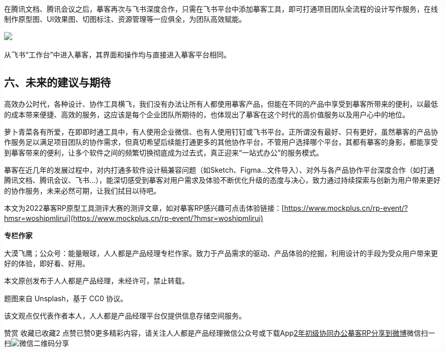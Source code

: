 在腾讯文档、腾讯会议之后，摹客再次与飞书深度合作，只需在飞书平台中添加摹客工具，即可打通项目团队全流程的设计写作服务，在线制作原型图、UI效果图、切图标注、资源管理等一应俱全，为团队高效赋能。

![](https://image.woshipm.com/wp-files/2022/09/DFfgazoAaH9zukh66c9s.png)

从飞书“工作台”中进入摹客，其界面和操作均与直接进入摹客平台相同。

## 六、未来的建议与期待

高效办公时代，各种设计、协作工具横飞，我们没有办法让所有人都使用摹客产品，但能在不同的产品中享受到摹客所带来的便利，以最低的成本带来便捷、高效的服务，这应该是每个企业团队所期待的，也体现出了摹客在这个时代的高价值服务以及用户心中的地位。

萝卜青菜各有所爱，在即即时通工具中，有人使用企业微信、也有人使用钉钉或飞书平台。正所谓没有最好、只有更好，虽然摹客的产品协作服务足以满足项目团队的协作需求，但真切希望后续能打通更多的其他协作平台，不管用户选择哪个平台，其都有摹客的身影，都能享受到摹客带来的便利，让多个软件之间的频繁切换彻底成为过去式，真正迎来“一站式办公”的服务模式。

摹客在近几年的发展过程中，对内打通多软件设计稿兼容问题（如Sketch、Figma…文件导入）、对外与各产品协作平台深度合作（如打通腾讯文档、腾讯会议、飞书…），能深切感受到摹客对用户需求及体验不断优化升级的态度与决心，致力通过持续探索与创新为用户带来更好的协作服务，未来必然可期，让我们拭目以待吧。

本文为2022摹客RP原型工具测评大赛的测评文章，如对摹客RP感兴趣可点击体验链接：[https://www.mockplus.cn/rp-event/?hmsr=woshipmlirui](https://www.mockplus.cn/rp-event/?hmsr=woshipmlirui)

**专栏作家**

大漠飞鹰；公众号：能量眼球，人人都是产品经理专栏作家。致力于产品需求的驱动、产品体验的挖掘，利用设计的手段为受众用户带来更好的体验，即好看、好用。

本文原创发布于人人都是产品经理，未经许可，禁止转载。

题图来自 Unsplash，基于 CC0 协议。

该文观点仅代表作者本人，人人都是产品经理平台仅提供信息存储空间服务。

赞赏 收藏已收藏2 点赞已赞0更多精彩内容，请关注人人都是产品经理微信公众号或下载App[2年](https://www.woshipm.com/tag/2%e5%b9%b4)[初级](https://www.woshipm.com/tag/%e5%88%9d%e7%ba%a7)[协同办公](https://www.woshipm.com/tag/%e5%8d%8f%e5%90%8c%e5%8a%9e%e5%85%ac)[摹客RP](https://www.woshipm.com/tag/%e6%91%b9%e5%ae%a2rp)[分享到微博](https://service.weibo.com/share/share.php?appkey=2775287854&title=【摹客RP测评大赛优秀作品】协同办公时代，设计师的效率应这样提升！&url=https://www.woshipm.com/evaluating/5604432.html&pic=https://image.woshipm.com/wp-files/2022/09/IjX7phyAfmQIlN1Lacfp.jpg)微信扫一扫![微信二维码](https://api.pwmqr.com/qrcode/create/?url=https://www.woshipm.com/evaluating/5604432.html)分享